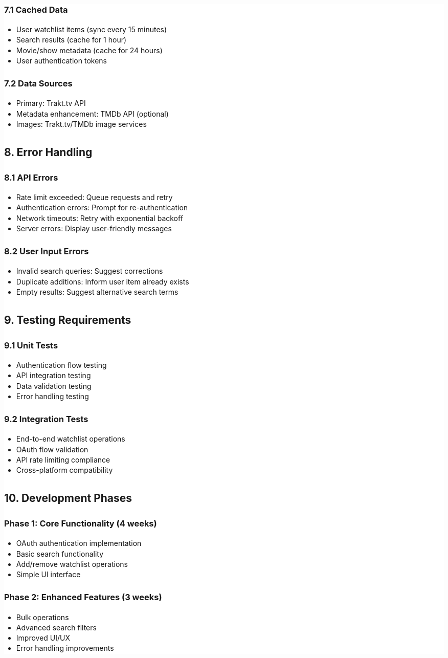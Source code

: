 ### 7.1 Cached Data
- User watchlist items (sync every 15 minutes)
- Search results (cache for 1 hour)
- Movie/show metadata (cache for 24 hours)
- User authentication tokens

### 7.2 Data Sources
- Primary: Trakt.tv API
- Metadata enhancement: TMDb API (optional)
- Images: Trakt.tv/TMDb image services

## 8. Error Handling

### 8.1 API Errors
- Rate limit exceeded: Queue requests and retry
- Authentication errors: Prompt for re-authentication
- Network timeouts: Retry with exponential backoff
- Server errors: Display user-friendly messages

### 8.2 User Input Errors
- Invalid search queries: Suggest corrections
- Duplicate additions: Inform user item already exists
- Empty results: Suggest alternative search terms

## 9. Testing Requirements

### 9.1 Unit Tests
- Authentication flow testing
- API integration testing
- Data validation testing
- Error handling testing

### 9.2 Integration Tests
- End-to-end watchlist operations
- OAuth flow validation
- API rate limiting compliance
- Cross-platform compatibility

## 10. Development Phases

### Phase 1: Core Functionality (4 weeks)
- OAuth authentication implementation
- Basic search functionality
- Add/remove watchlist operations
- Simple UI interface

### Phase 2: Enhanced Features (3 weeks)
- Bulk operations
- Advanced search filters
- Improved UI/UX
- Error handling improvements
